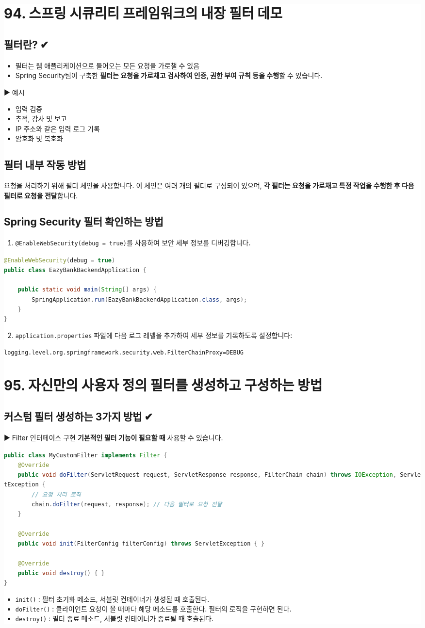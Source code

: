 # 94. 스프링 시큐리티 프레임워크의 내장 필터 데모

## 필터란? ✔
- 필터는 웹 애플리케이션으로 들어오는 모든 요청을 가로챌 수 있음
- Spring Security팀이 구축한 **필터는 요청을 가로채고 검사하여 인증, 권한 부여 규칙 등을 수행**할 수 있습니다.

▶ 예시
- 입력 검증
- 추적, 감사 및 보고
- IP 주소와 같은 입력 로그 기록
- 암호화 및 복호화


## 필터 내부 작동 방법
요청을 처리하기 위해 필터 체인을 사용합니다. 이 체인은 여러 개의 필터로 구성되어 있으며, **각 필터는 요청을 가로채고 특정 작업을 수행한 후 다음 필터로 요청을 전달**합니다.


## Spring Security 필터 확인하는 방법
1) `@EnableWebSecurity(debug = true)`를 사용하여 보안 세부 정보를 디버깅합니다.
```java
@EnableWebSecurity(debug = true)  
public class EazyBankBackendApplication {  
  
    public static void main(String[] args) {  
        SpringApplication.run(EazyBankBackendApplication.class, args);  
    }  
}
```


2) `application.properties` 파일에 다음 로그 레벨을 추가하여 세부 정보를 기록하도록 설정합니다:
```properties
logging.level.org.springframework.security.web.FilterChainProxy=DEBUG
```



# 95. 자신만의 사용자 정의 필터를 생성하고 구성하는 방법
## 커스텀 필터 생성하는 3가지 방법 ✔
▶ Filter 인터페이스 구현
**기본적인 필터 기능이 필요할 때** 사용할 수 있습니다.

```java
public class MyCustomFilter implements Filter {
    @Override
    public void doFilter(ServletRequest request, ServletResponse response, FilterChain chain) throws IOException, ServletException {
        // 요청 처리 로직
        chain.doFilter(request, response); // 다음 필터로 요청 전달
    }

    @Override
    public void init(FilterConfig filterConfig) throws ServletException { }

    @Override
    public void destroy() { }
}
```
- `init()` : 필터 초기화 메소드, 서블릿 컨테이너가 생성될 때 호출된다.
- `doFilter()` : 클라이언트 요청이 올 때마다 해당 메소드를 호출한다. 필터의 로직을 구현하면 된다.
- `destroy()` : 필터 종료 메소드, 서블릿 컨테이너가 종료될 때 호출된다.
